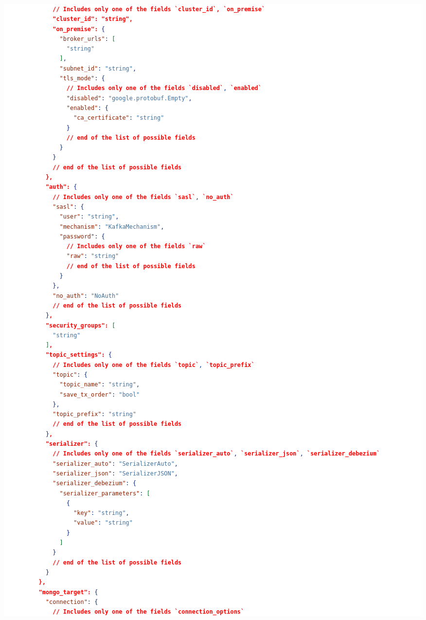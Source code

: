 ```json
              // Includes only one of the fields `cluster_id`, `on_premise`
              "cluster_id": "string",
              "on_premise": {
                "broker_urls": [
                  "string"
                ],
                "subnet_id": "string",
                "tls_mode": {
                  // Includes only one of the fields `disabled`, `enabled`
                  "disabled": "google.protobuf.Empty",
                  "enabled": {
                    "ca_certificate": "string"
                  }
                  // end of the list of possible fields
                }
              }
              // end of the list of possible fields
            },
            "auth": {
              // Includes only one of the fields `sasl`, `no_auth`
              "sasl": {
                "user": "string",
                "mechanism": "KafkaMechanism",
                "password": {
                  // Includes only one of the fields `raw`
                  "raw": "string"
                  // end of the list of possible fields
                }
              },
              "no_auth": "NoAuth"
              // end of the list of possible fields
            },
            "security_groups": [
              "string"
            ],
            "topic_settings": {
              // Includes only one of the fields `topic`, `topic_prefix`
              "topic": {
                "topic_name": "string",
                "save_tx_order": "bool"
              },
              "topic_prefix": "string"
              // end of the list of possible fields
            },
            "serializer": {
              // Includes only one of the fields `serializer_auto`, `serializer_json`, `serializer_debezium`
              "serializer_auto": "SerializerAuto",
              "serializer_json": "SerializerJSON",
              "serializer_debezium": {
                "serializer_parameters": [
                  {
                    "key": "string",
                    "value": "string"
                  }
                ]
              }
              // end of the list of possible fields
            }
          },
          "mongo_target": {
            "connection": {
              // Includes only one of the fields `connection_options`
```